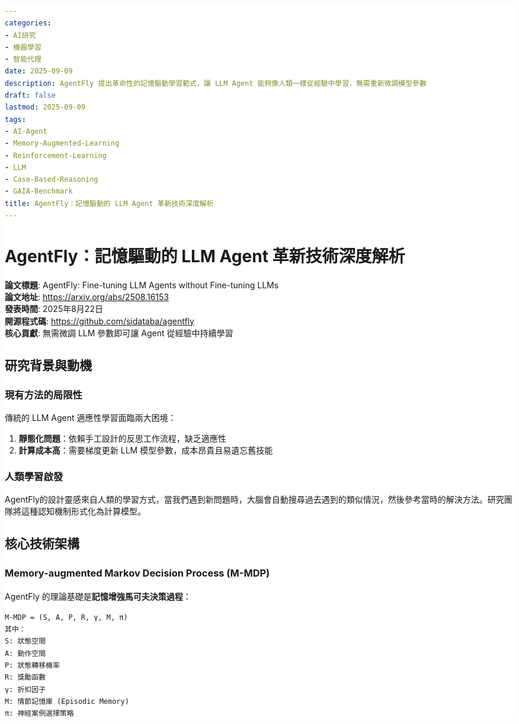 ```yaml
---
categories:
- AI研究
- 機器學習
- 智能代理
date: 2025-09-09
description: AgentFly 提出革命性的記憶驅動學習範式，讓 LLM Agent 能夠像人類一樣從經驗中學習，無需重新微調模型參數
draft: false
lastmod: 2025-09-09
tags:
- AI-Agent
- Memory-Augmented-Learning
- Reinforcement-Learning
- LLM
- Case-Based-Reasoning
- GAIA-Benchmark
title: AgentFly：記憶驅動的 LLM Agent 革新技術深度解析
---
```


# AgentFly：記憶驅動的 LLM Agent 革新技術深度解析

**論文標題**: AgentFly: Fine-tuning LLM Agents without Fine-tuning LLMs  
**論文地址**: https://arxiv.org/abs/2508.16153  
**發表時間**: 2025年8月22日  
**開源程式碼**: https://github.com/sidataba/agentfly  
**核心貢獻**: 無需微調 LLM 參數即可讓 Agent 從經驗中持續學習

## 研究背景與動機

### 現有方法的局限性

傳統的 LLM Agent 適應性學習面臨兩大困境：

1. **靜態化問題**：依賴手工設計的反思工作流程，缺乏適應性
2. **計算成本高**：需要梯度更新 LLM 模型參數，成本昂貴且易遺忘舊技能

### 人類學習啟發

AgentFly的設計靈感來自人類的學習方式，當我們遇到新問題時，大腦會自動搜尋過去遇到的類似情況，然後參考當時的解決方法。研究團隊將這種認知機制形式化為計算模型。

## 核心技術架構

### Memory-augmented Markov Decision Process (M-MDP)

AgentFly 的理論基礎是**記憶增強馬可夫決策過程**：

```
M-MDP = (S, A, P, R, γ, M, π)
其中：
S: 狀態空間
A: 動作空間  
P: 狀態轉移機率
R: 獎勵函數
γ: 折扣因子
M: 情節記憶庫 (Episodic Memory)
π: 神經案例選擇策略
```
